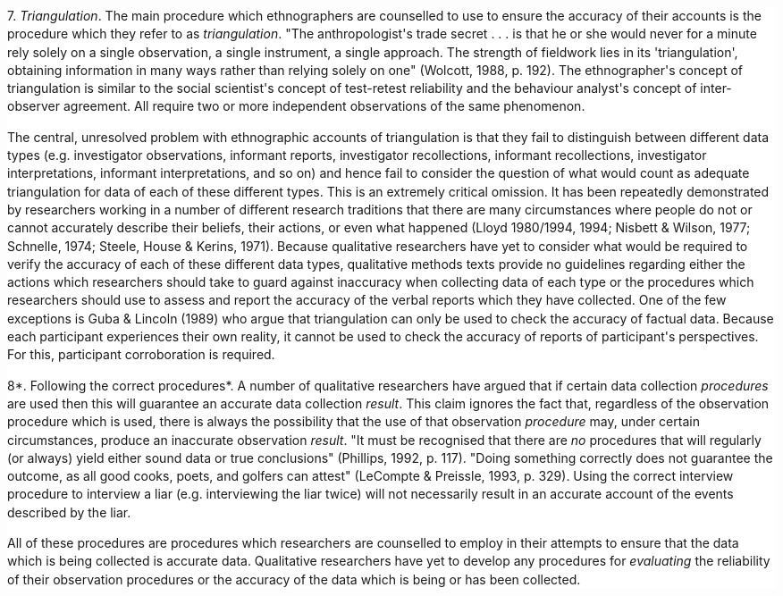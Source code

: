 7\. *Triangulation*. The main procedure which ethnographers are
counselled to use to ensure the accuracy of their accounts is the
procedure which they refer to as *triangulation*. "The anthropologist\'s
trade secret . . . is that he or she would never for a minute rely
solely on a single observation, a single instrument, a single approach.
The strength of fieldwork lies in its \'triangulation\', obtaining
information in many ways rather than relying solely on one" (Wolcott,
1988, p. 192). The ethnographer\'s concept of triangulation is similar
to the social scientist\'s concept of test-retest reliability and the
behaviour analyst\'s concept of inter-observer agreement. All require
two or more independent observations of the same phenomenon.

The central, unresolved problem with ethnographic accounts of
triangulation is that they fail to distinguish between different data
types (e.g. investigator observations, informant reports, investigator
recollections, informant recollections, investigator interpretations,
informant interpretations, and so on) and hence fail to consider the
question of what would count as adequate triangulation for data of each
of these different types. This is an extremely critical omission. It has
been repeatedly demonstrated by researchers working in a number of
different research traditions that there are many circumstances where
people do not or cannot accurately describe their beliefs, their
actions, or even what happened (Lloyd 1980/1994, 1994; Nisbett & Wilson,
1977; Schnelle, 1974; Steele, House & Kerins, 1971). Because qualitative
researchers have yet to consider what would be required to verify the
accuracy of each of these different data types, qualitative methods
texts provide no guidelines regarding either the actions which
researchers should take to guard against inaccuracy when collecting data
of each type or the procedures which researchers should use to assess
and report the accuracy of the verbal reports which they have collected.
One of the few exceptions is Guba & Lincoln (1989) who argue that
triangulation can only be used to check the accuracy of factual data.
Because each participant experiences their own reality, it cannot be
used to check the accuracy of reports of participant\'s perspectives.
For this, participant corroboration is required.

8*. Following the correct procedures*. A number of qualitative
researchers have argued that if certain data collection *procedures* are
used then this will guarantee an accurate data collection *result*. This
claim ignores the fact that, regardless of the observation procedure
which is used, there is always the possibility that the use of that
observation *procedure* may, under certain circumstances, produce an
inaccurate observation *result*. "It must be recognised that there are
*no* procedures that will regularly (or always) yield either sound data
or true conclusions" (Phillips, 1992, p. 117). "Doing something
correctly does not guarantee the outcome, as all good cooks, poets, and
golfers can attest" (LeCompte & Preissle, 1993, p. 329). Using the
correct interview procedure to interview a liar (e.g. interviewing the
liar twice) will not necessarily result in an accurate account of the
events described by the liar.

All of these procedures are procedures which researchers are counselled
to employ in their attempts to ensure that the data which is being
collected is accurate data. Qualitative researchers have yet to develop
any procedures for *evaluating* the reliability of their observation
procedures or the accuracy of the data which is being or has been
collected.
